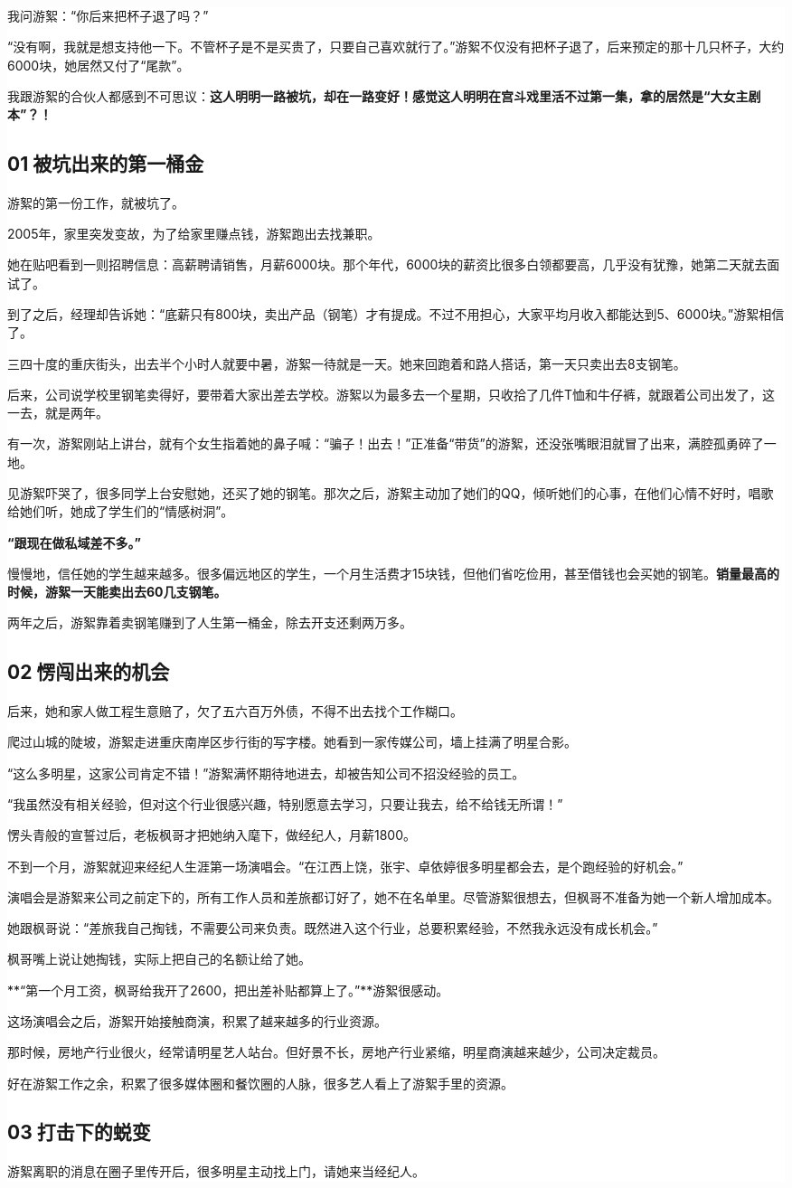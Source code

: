 我问游絮：“你后来把杯子退了吗？”

“没有啊，我就是想支持他一下。不管杯子是不是买贵了，只要自己喜欢就行了。”游絮不仅没有把杯子退了，后来预定的那十几只杯子，大约6000块，她居然又付了“尾款”。

我跟游絮的合伙人都感到不可思议：**这人明明一路被坑，却在一路变好！感觉这人明明在宫斗戏里活不过第一集，拿的居然是“大女主剧本”？！**

## 01 被坑出来的第一桶金

游絮的第一份工作，就被坑了。

2005年，家里突发变故，为了给家里赚点钱，游絮跑出去找兼职。

她在贴吧看到一则招聘信息：高薪聘请销售，月薪6000块。那个年代，6000块的薪资比很多白领都要高，几乎没有犹豫，她第二天就去面试了。

到了之后，经理却告诉她：“底薪只有800块，卖出产品（钢笔）才有提成。不过不用担心，大家平均月收入都能达到5、6000块。”游絮相信了。

三四十度的重庆街头，出去半个小时人就要中暑，游絮一待就是一天。她来回跑着和路人搭话，第一天只卖出去8支钢笔。

后来，公司说学校里钢笔卖得好，要带着大家出差去学校。游絮以为最多去一个星期，只收拾了几件T恤和牛仔裤，就跟着公司出发了，这一去，就是两年。

有一次，游絮刚站上讲台，就有个女生指着她的鼻子喊：“骗子！出去！”正准备“带货”的游絮，还没张嘴眼泪就冒了出来，满腔孤勇碎了一地。

见游絮吓哭了，很多同学上台安慰她，还买了她的钢笔。那次之后，游絮主动加了她们的QQ，倾听她们的心事，在他们心情不好时，唱歌给她们听，她成了学生们的“情感树洞”。

**“跟现在做私域差不多。”**

慢慢地，信任她的学生越来越多。很多偏远地区的学生，一个月生活费才15块钱，但他们省吃俭用，甚至借钱也会买她的钢笔。**销量最高的时候，游絮一天能卖出去60几支钢笔。**

两年之后，游絮靠着卖钢笔赚到了人生第一桶金，除去开支还剩两万多。

## 02 愣闯出来的机会

后来，她和家人做工程生意赔了，欠了五六百万外债，不得不出去找个工作糊口。

爬过山城的陡坡，游絮走进重庆南岸区步行街的写字楼。她看到一家传媒公司，墙上挂满了明星合影。

“这么多明星，这家公司肯定不错！”游絮满怀期待地进去，却被告知公司不招没经验的员工。

“我虽然没有相关经验，但对这个行业很感兴趣，特别愿意去学习，只要让我去，给不给钱无所谓！”

愣头青般的宣誓过后，老板枫哥才把她纳入麾下，做经纪人，月薪1800。

不到一个月，游絮就迎来经纪人生涯第一场演唱会。“在江西上饶，张宇、卓依婷很多明星都会去，是个跑经验的好机会。”

演唱会是游絮来公司之前定下的，所有工作人员和差旅都订好了，她不在名单里。尽管游絮很想去，但枫哥不准备为她一个新人增加成本。

她跟枫哥说：“差旅我自己掏钱，不需要公司来负责。既然进入这个行业，总要积累经验，不然我永远没有成长机会。”

枫哥嘴上说让她掏钱，实际上把自己的名额让给了她。

**“第一个月工资，枫哥给我开了2600，把出差补贴都算上了。”**游絮很感动。

这场演唱会之后，游絮开始接触商演，积累了越来越多的行业资源。

那时候，房地产行业很火，经常请明星艺人站台。但好景不长，房地产行业紧缩，明星商演越来越少，公司决定裁员。

好在游絮工作之余，积累了很多媒体圈和餐饮圈的人脉，很多艺人看上了游絮手里的资源。

## 03 打击下的蜕变

游絮离职的消息在圈子里传开后，很多明星主动找上门，请她来当经纪人。
